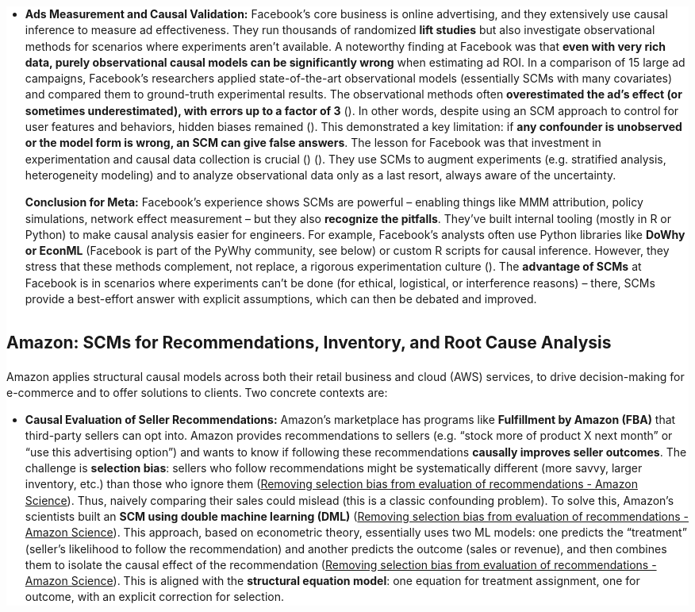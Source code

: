 - **Ads Measurement and Causal Validation:** Facebook’s core business is online advertising, and they extensively use causal inference to measure ad effectiveness. They run thousands of randomized **lift studies** but also investigate observational methods for scenarios where experiments aren’t available. A noteworthy finding at Facebook was that **even with very rich data, purely observational causal models can be significantly wrong** when estimating ad ROI. In a comparison of 15 large ad campaigns, Facebook’s researchers applied state-of-the-art observational models (essentially SCMs with many covariates) and compared them to ground-truth experimental results. The observational methods often **overestimated the ad’s effect (or sometimes underestimated), with errors up to a factor of 3** ([](https://www.kellogg.northwestern.edu/faculty/gordon_b/files/fb_comparison.pdf#:~:text=Generally%2C%20the%20observational%20methods%20overestimate,our%20paper%2C%20namely%2C%20to%20shed)). In other words, despite using an SCM approach to control for user features and behaviors, hidden biases remained ([](https://www.kellogg.northwestern.edu/faculty/gordon_b/files/fb_comparison.pdf#:~:text=An%20analysis%20of%20our%2015,a%20factor%20of%20three%20across)). This demonstrated a key limitation: if **any confounder is unobserved or the model form is wrong, an SCM can give false answers**. The lesson for Facebook was that investment in experimentation and causal data collection is crucial ([](https://www.kellogg.northwestern.edu/faculty/gordon_b/files/fb_comparison.pdf#:~:text=as%20is%20thought%20in%20the,including%20advertising%2C%20pricing%2C%20promotions%2C%20and)) ([](https://www.kellogg.northwestern.edu/faculty/gordon_b/files/fb_comparison.pdf#:~:text=effects%20we%20observe%20in%20digital,data%20prove%20inadequate%20to%20yield)). They use SCMs to augment experiments (e.g. stratified analysis, heterogeneity modeling) and to analyze observational data only as a last resort, always aware of the uncertainty.

    **Conclusion for Meta:** Facebook’s experience shows SCMs are powerful – enabling things like MMM attribution, policy simulations, network effect measurement – but they also **recognize the pitfalls**. They’ve built internal tooling (mostly in R or Python) to make causal analysis easier for engineers. For example, Facebook’s analysts often use Python libraries like **DoWhy or EconML** (Facebook is part of the PyWhy community, see below) or custom R scripts for causal inference. However, they stress that these methods complement, not replace, a rigorous experimentation culture ([](https://www.kellogg.northwestern.edu/faculty/gordon_b/files/fb_comparison.pdf#:~:text=effects%20we%20observe%20in%20digital,data%20prove%20inadequate%20to%20yield)). The **advantage of SCMs** at Facebook is in scenarios where experiments can’t be done (for ethical, logistical, or interference reasons) – there, SCMs provide a best-effort answer with explicit assumptions, which can then be debated and improved.

## Amazon: SCMs for Recommendations, Inventory, and Root Cause Analysis

Amazon applies structural causal models across both their retail business and cloud (AWS) services, to drive decision-making for e-commerce and to offer solutions to clients. Two concrete contexts are:

- **Causal Evaluation of Seller Recommendations:** Amazon’s marketplace has programs like **Fulfillment by Amazon (FBA)** that third-party sellers can opt into. Amazon provides recommendations to sellers (e.g. “stock more of product X next month” or “use this advertising option”) and wants to know if following these recommendations **causally improves seller outcomes**. The challenge is **selection bias**: sellers who follow recommendations might be systematically different (more savvy, larger inventory, etc.) than those who ignore them ([Removing selection bias from evaluation of recommendations - Amazon Science](https://www.amazon.science/blog/removing-selection-bias-from-evaluation-of-recommendations#:~:text=seller%20populations%2C%20those%20who%20follow,not%20follow%20the%20same%20recommendation)). Thus, naively comparing their sales could mislead (this is a classic confounding problem). To solve this, Amazon’s scientists built an **SCM using double machine learning (DML)** ([Removing selection bias from evaluation of recommendations - Amazon Science](https://www.amazon.science/blog/removing-selection-bias-from-evaluation-of-recommendations#:~:text=At%20this%20year%E2%80%99s%20meeting%20of,the%20effects%20of%20FBA%20recommendations)). This approach, based on econometric theory, essentially uses two ML models: one predicts the “treatment” (seller’s likelihood to follow the recommendation) and another predicts the outcome (sales or revenue), and then combines them to isolate the causal effect of the recommendation ([Removing selection bias from evaluation of recommendations - Amazon Science](https://www.amazon.science/blog/removing-selection-bias-from-evaluation-of-recommendations#:~:text=To%20build%20the%20causal%20model%2C,selection%20bias%20that%20can%E2%80%99t%20already)). This is aligned with the **structural equation model**: one equation for treatment assignment, one for outcome, with an explicit correction for selection.
